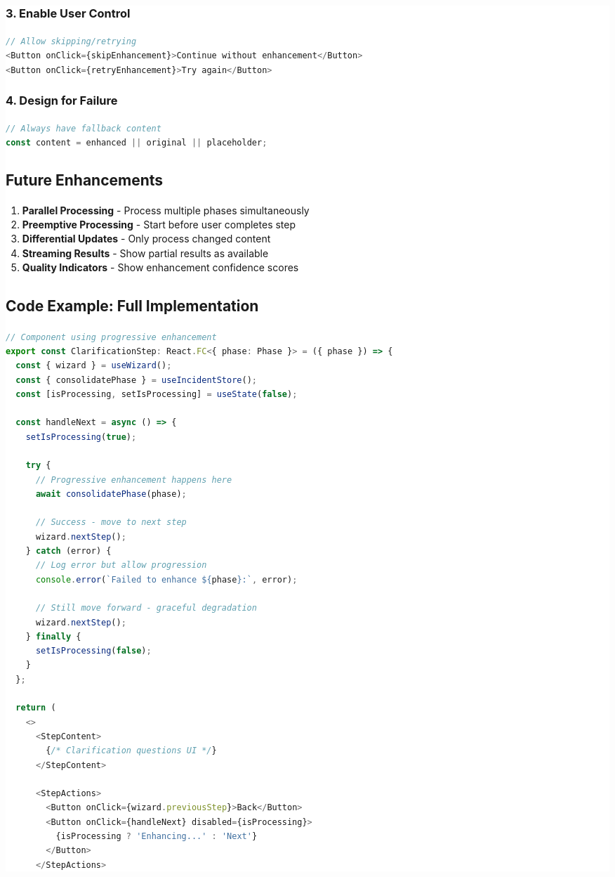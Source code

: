 ### 3. Enable User Control

```typescript
// Allow skipping/retrying
<Button onClick={skipEnhancement}>Continue without enhancement</Button>
<Button onClick={retryEnhancement}>Try again</Button>
```

### 4. Design for Failure

```typescript
// Always have fallback content
const content = enhanced || original || placeholder;
```

## Future Enhancements

1. **Parallel Processing** - Process multiple phases simultaneously
2. **Preemptive Processing** - Start before user completes step
3. **Differential Updates** - Only process changed content
4. **Streaming Results** - Show partial results as available
5. **Quality Indicators** - Show enhancement confidence scores

## Code Example: Full Implementation

```typescript
// Component using progressive enhancement
export const ClarificationStep: React.FC<{ phase: Phase }> = ({ phase }) => {
  const { wizard } = useWizard();
  const { consolidatePhase } = useIncidentStore();
  const [isProcessing, setIsProcessing] = useState(false);
  
  const handleNext = async () => {
    setIsProcessing(true);
    
    try {
      // Progressive enhancement happens here
      await consolidatePhase(phase);
      
      // Success - move to next step
      wizard.nextStep();
    } catch (error) {
      // Log error but allow progression
      console.error(`Failed to enhance ${phase}:`, error);
      
      // Still move forward - graceful degradation
      wizard.nextStep();
    } finally {
      setIsProcessing(false);
    }
  };
  
  return (
    <>
      <StepContent>
        {/* Clarification questions UI */}
      </StepContent>
      
      <StepActions>
        <Button onClick={wizard.previousStep}>Back</Button>
        <Button onClick={handleNext} disabled={isProcessing}>
          {isProcessing ? 'Enhancing...' : 'Next'}
        </Button>
      </StepActions>
```